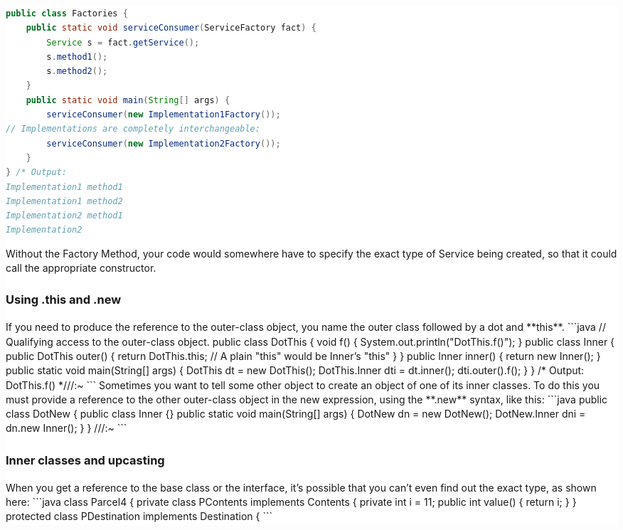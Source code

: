 ```java
public class Factories {
    public static void serviceConsumer(ServiceFactory fact) {
        Service s = fact.getService();
        s.method1();
        s.method2();
    }
    public static void main(String[] args) {
        serviceConsumer(new Implementation1Factory());
// Implementations are completely interchangeable:
        serviceConsumer(new Implementation2Factory());
    }
} /* Output:
Implementation1 method1
Implementation1 method2
Implementation2 method1
Implementation2
```
Without the Factory Method, your code would somewhere have to specify the exact type of Service being created, so that it could call the appropriate constructor.
<h3 id = "9"> Using .this and .new</h3>
If you need to produce the reference to the outer-class object, you name the outer class followed by a dot and **this**.
```java
// Qualifying access to the outer-class object.
public class DotThis {
    void f() { System.out.println("DotThis.f()"); }
    public class Inner {
        public DotThis outer() {
            return DotThis.this;
// A plain "this" would be Inner’s "this"
        }
    }
    public Inner inner() { return new Inner(); }
    public static void main(String[] args) {
        DotThis dt = new DotThis();
        DotThis.Inner dti = dt.inner();
        dti.outer().f();
    }
} /* Output:
DotThis.f()
*///:~
```
Sometimes you want to tell some other object to create an object of one of its inner classes. To do this you must provide a reference to the other outer-class object in the new expression, using the **.new** syntax, like this:
```java
public class DotNew {
    public class Inner {}
    public static void main(String[] args) {
        DotNew dn = new DotNew();
        DotNew.Inner dni = dn.new Inner();
    }
} ///:~
```
<h3 id = "10"> Inner classes and upcasting</h3>
When you get a reference to the base class or the interface, it’s possible that you can’t even find out the exact type, as shown here:
```java
class Parcel4 {
    private class PContents implements Contents {
        private int i = 11;
        public int value() { return i; }
    }
    protected class PDestination implements Destination {
```